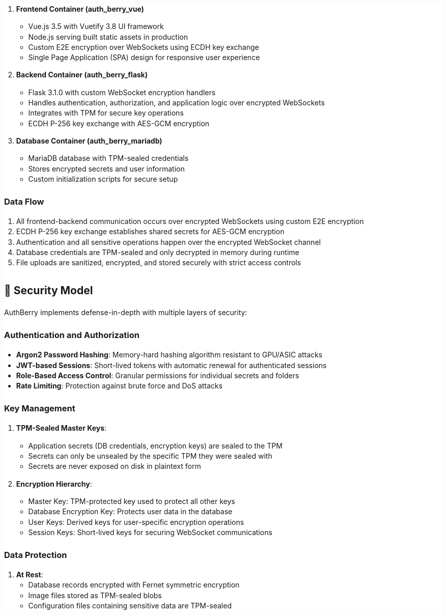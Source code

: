 1. **Frontend Container (auth_berry_vue)**
   - Vue.js 3.5 with Vuetify 3.8 UI framework
   - Node.js serving built static assets in production
   - Custom E2E encryption over WebSockets using ECDH key exchange
   - Single Page Application (SPA) design for responsive user experience

2. **Backend Container (auth_berry_flask)**
   - Flask 3.1.0 with custom WebSocket encryption handlers
   - Handles authentication, authorization, and application logic over encrypted WebSockets
   - Integrates with TPM for secure key operations
   - ECDH P-256 key exchange with AES-GCM encryption

3. **Database Container (auth_berry_mariadb)**
   - MariaDB database with TPM-sealed credentials
   - Stores encrypted secrets and user information
   - Custom initialization scripts for secure setup

### Data Flow

1. All frontend-backend communication occurs over encrypted WebSockets using custom E2E encryption
2. ECDH P-256 key exchange establishes shared secrets for AES-GCM encryption
3. Authentication and all sensitive operations happen over the encrypted WebSocket channel
4. Database credentials are TPM-sealed and only decrypted in memory during runtime
5. File uploads are sanitized, encrypted, and stored securely with strict access controls

## 🔑 Security Model

AuthBerry implements defense-in-depth with multiple layers of security:

### Authentication and Authorization

- **Argon2 Password Hashing**: Memory-hard hashing algorithm resistant to GPU/ASIC attacks
- **JWT-based Sessions**: Short-lived tokens with automatic renewal for authenticated sessions
- **Role-Based Access Control**: Granular permissions for individual secrets and folders
- **Rate Limiting**: Protection against brute force and DoS attacks

### Key Management

1. **TPM-Sealed Master Keys**:
   - Application secrets (DB credentials, encryption keys) are sealed to the TPM
   - Secrets can only be unsealed by the specific TPM they were sealed with
   - Secrets are never exposed on disk in plaintext form

2. **Encryption Hierarchy**:
   - Master Key: TPM-protected key used to protect all other keys
   - Database Encryption Key: Protects user data in the database
   - User Keys: Derived keys for user-specific encryption operations
   - Session Keys: Short-lived keys for securing WebSocket communications

### Data Protection

1. **At Rest**:
   - Database records encrypted with Fernet symmetric encryption
   - Image files stored as TPM-sealed blobs
   - Configuration files containing sensitive data are TPM-sealed

